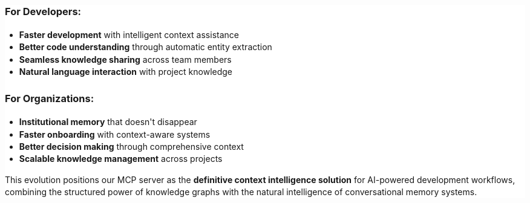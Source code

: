 ### **For Developers:**
- **Faster development** with intelligent context assistance
- **Better code understanding** through automatic entity extraction
- **Seamless knowledge sharing** across team members
- **Natural language interaction** with project knowledge

### **For Organizations:**
- **Institutional memory** that doesn't disappear
- **Faster onboarding** with context-aware systems
- **Better decision making** through comprehensive context
- **Scalable knowledge management** across projects

This evolution positions our MCP server as the **definitive context intelligence solution** for AI-powered development workflows, combining the structured power of knowledge graphs with the natural intelligence of conversational memory systems. 